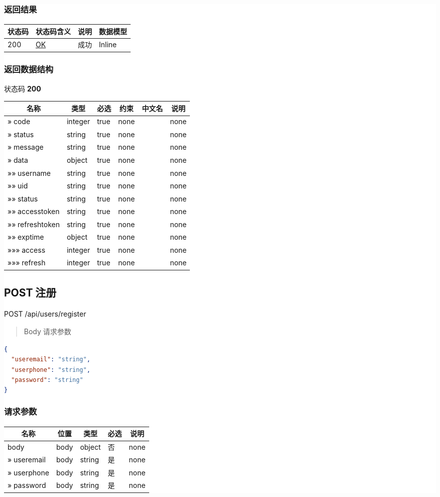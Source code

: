### 返回结果

| 状态码 | 状态码含义                                                   | 说明  | 数据模型   |
| --- | ------------------------------------------------------- | --- | ------ |
| 200 | [OK](https://tools.ietf.org/html/rfc7231#section-6.3.1) | 成功  | Inline |

### 返回数据结构

状态码 **200**

| 名称              | 类型      | 必选   | 约束   | 中文名 | 说明   |
| --------------- | ------- | ---- | ---- | --- | ---- |
| » code          | integer | true | none |     | none |
| » status        | string  | true | none |     | none |
| » message       | string  | true | none |     | none |
| » data          | object  | true | none |     | none |
| »» username     | string  | true | none |     | none |
| »» uid          | string  | true | none |     | none |
| »» status       | string  | true | none |     | none |
| »» accesstoken  | string  | true | none |     | none |
| »» refreshtoken | string  | true | none |     | none |
| »» exptime      | object  | true | none |     | none |
| »»» access      | integer | true | none |     | none |
| »»» refresh     | integer | true | none |     | none |

## POST 注册

POST /api/users/register

> Body 请求参数

```json
{
  "useremail": "string",
  "userphone": "string",
  "password": "string"
}
```

### 请求参数

| 名称          | 位置   | 类型     | 必选  | 说明   |
| ----------- | ---- | ------ | --- | ---- |
| body        | body | object | 否   | none |
| » useremail | body | string | 是   | none |
| » userphone | body | string | 是   | none |
| » password  | body | string | 是   | none |
